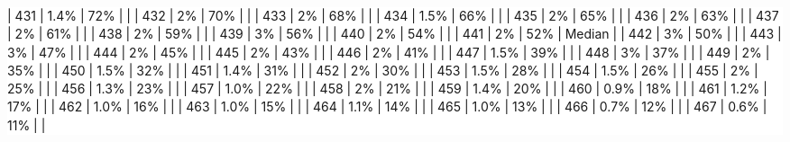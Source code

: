 | 431 | 1.4% | 72% |  |
| 432 | 2% | 70% |  |
| 433 | 2% | 68% |  |
| 434 | 1.5% | 66% |  |
| 435 | 2% | 65% |  |
| 436 | 2% | 63% |  |
| 437 | 2% | 61% |  |
| 438 | 2% | 59% |  |
| 439 | 3% | 56% |  |
| 440 | 2% | 54% |  |
| 441 | 2% | 52% | Median |
| 442 | 3% | 50% |  |
| 443 | 3% | 47% |  |
| 444 | 2% | 45% |  |
| 445 | 2% | 43% |  |
| 446 | 2% | 41% |  |
| 447 | 1.5% | 39% |  |
| 448 | 3% | 37% |  |
| 449 | 2% | 35% |  |
| 450 | 1.5% | 32% |  |
| 451 | 1.4% | 31% |  |
| 452 | 2% | 30% |  |
| 453 | 1.5% | 28% |  |
| 454 | 1.5% | 26% |  |
| 455 | 2% | 25% |  |
| 456 | 1.3% | 23% |  |
| 457 | 1.0% | 22% |  |
| 458 | 2% | 21% |  |
| 459 | 1.4% | 20% |  |
| 460 | 0.9% | 18% |  |
| 461 | 1.2% | 17% |  |
| 462 | 1.0% | 16% |  |
| 463 | 1.0% | 15% |  |
| 464 | 1.1% | 14% |  |
| 465 | 1.0% | 13% |  |
| 466 | 0.7% | 12% |  |
| 467 | 0.6% | 11% |  |